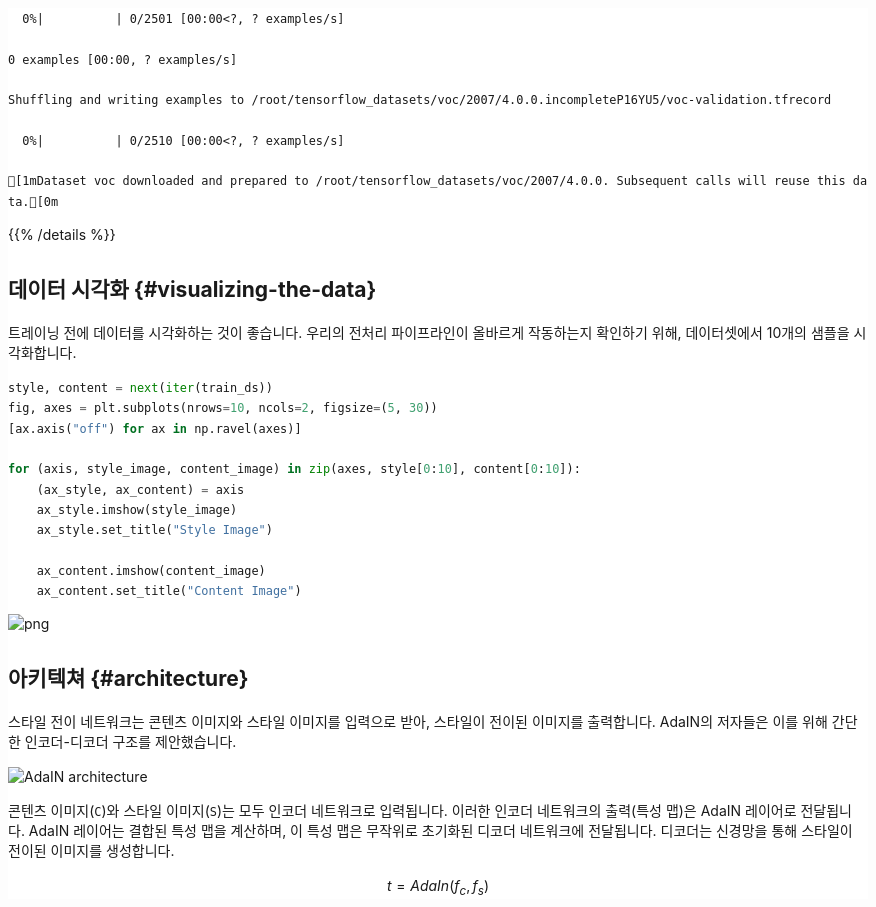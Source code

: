 ```plain
  0%|          | 0/2501 [00:00<?, ? examples/s]

0 examples [00:00, ? examples/s]

Shuffling and writing examples to /root/tensorflow_datasets/voc/2007/4.0.0.incompleteP16YU5/voc-validation.tfrecord

  0%|          | 0/2510 [00:00<?, ? examples/s]

[1mDataset voc downloaded and prepared to /root/tensorflow_datasets/voc/2007/4.0.0. Subsequent calls will reuse this data.[0m
```

{{% /details %}}

## 데이터 시각화 {#visualizing-the-data}

트레이닝 전에 데이터를 시각화하는 것이 좋습니다.
우리의 전처리 파이프라인이 올바르게 작동하는지 확인하기 위해,
데이터셋에서 10개의 샘플을 시각화합니다.

```python
style, content = next(iter(train_ds))
fig, axes = plt.subplots(nrows=10, ncols=2, figsize=(5, 30))
[ax.axis("off") for ax in np.ravel(axes)]

for (axis, style_image, content_image) in zip(axes, style[0:10], content[0:10]):
    (ax_style, ax_content) = axis
    ax_style.imshow(style_image)
    ax_style.set_title("Style Image")

    ax_content.imshow(content_image)
    ax_content.set_title("Content Image")
```

![png](/images/examples/generative/adain/adain_8_0.png)

## 아키텍쳐 {#architecture}

스타일 전이 네트워크는 콘텐츠 이미지와 스타일 이미지를 입력으로 받아,
스타일이 전이된 이미지를 출력합니다.
AdaIN의 저자들은 이를 위해 간단한 인코더-디코더 구조를 제안했습니다.

![AdaIN architecture](/images/examples/generative/adain/JbIfoyE.png)

콘텐츠 이미지(`C`)와 스타일 이미지(`S`)는 모두 인코더 네트워크로 입력됩니다.
이러한 인코더 네트워크의 출력(특성 맵)은 AdaIN 레이어로 전달됩니다.
AdaIN 레이어는 결합된 특성 맵을 계산하며,
이 특성 맵은 무작위로 초기화된 디코더 네트워크에 전달됩니다.
디코더는 신경망을 통해 스타일이 전이된 이미지를 생성합니다.

$$
t = AdaIn(f_c, f_s)
$$
